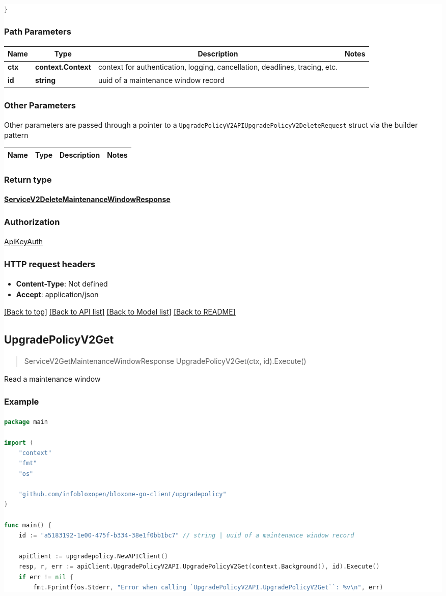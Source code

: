 ```go
}
```

### Path Parameters


Name | Type | Description  | Notes
------------- | ------------- | ------------- | -------------
**ctx** | **context.Context** | context for authentication, logging, cancellation, deadlines, tracing, etc.
**id** | **string** | uuid of a maintenance window record | 

### Other Parameters

Other parameters are passed through a pointer to a `UpgradePolicyV2APIUpgradePolicyV2DeleteRequest` struct via the builder pattern


Name | Type | Description  | Notes
------------- | ------------- | ------------- | -------------

### Return type

[**ServiceV2DeleteMaintenanceWindowResponse**](ServiceV2DeleteMaintenanceWindowResponse.md)

### Authorization

[ApiKeyAuth](../README.md#ApiKeyAuth)

### HTTP request headers

- **Content-Type**: Not defined
- **Accept**: application/json

[[Back to top]](#) [[Back to API list]](../README.md#documentation-for-api-endpoints)
[[Back to Model list]](../README.md#documentation-for-models)
[[Back to README]](../README.md)


## UpgradePolicyV2Get

> ServiceV2GetMaintenanceWindowResponse UpgradePolicyV2Get(ctx, id).Execute()

Read a maintenance window

### Example

```go
package main

import (
	"context"
	"fmt"
	"os"

	"github.com/infobloxopen/bloxone-go-client/upgradepolicy"
)

func main() {
	id := "a5183192-1e00-475f-b334-38e1f0bb1bc7" // string | uuid of a maintenance window record

	apiClient := upgradepolicy.NewAPIClient()
	resp, r, err := apiClient.UpgradePolicyV2API.UpgradePolicyV2Get(context.Background(), id).Execute()
	if err != nil {
		fmt.Fprintf(os.Stderr, "Error when calling `UpgradePolicyV2API.UpgradePolicyV2Get``: %v\n", err)
```